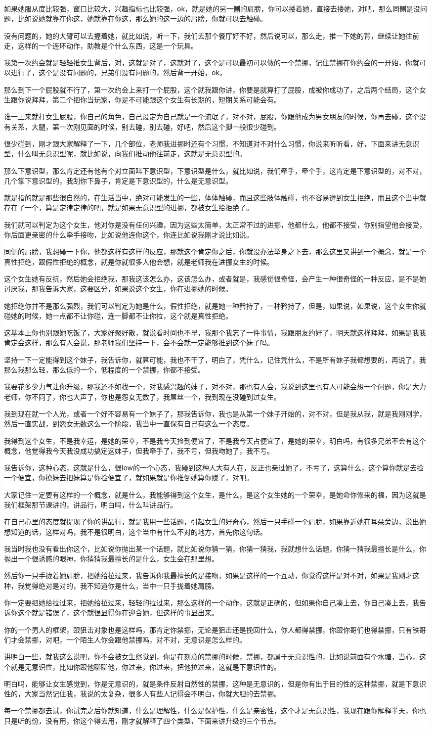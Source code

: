 如果她服从度比较强，窗口比较大，兴趣指标也比较强，ok，就是她的另一侧的肩膀，你可以搂着她，直接去搂她，对吧，那么同侧是没问题，比如说她就靠在你这，她就靠在你这，那么她的这一边的肩膀，你就可以去触碰。

没有问题的，她的大臂可以去握着她，就比如说，听一下，我们去那个餐厅好不好，然后说可以，那么走，推一下她的背，继续让她往前走，这样的一个连环动作，助教是个什么东西，这是一个玩具。

我第一次约会就是轻轻推女生背后，对，这就是对了，这就对了，这个是可以最初可以做的一个禁挪，记住禁挪在你约会的一开始，你就可以进行了，这个是没有问题的，兄弟们没有问题的，然后背一开始，ok。

那么到下一个屁股就不行了，第一次约会上来打一个屁股，这个就我跟你讲，你要是就算打了屁股，成被你成功了，之后两个结局，这个女生跟你说拜拜，第二个把你当玩家，你是不可能跟这个女生有长期的，短期关系可能会有。

谁一上来就打女生屁股，你自己的角色，自己设定为自己就是一个流氓了，对不对，屁股，你跟他成为男女朋友的时候，你再去碰，这个没有关系，大腿，第一次刚见面的时候，别去碰，别去碰，好吧，然后这个脚一般很少碰到。

很少碰到，刚才跟大家解释了一下，几个部位，老师我进挪时还有个习惯，不知道对不对什么习惯，你说来听听看，好，下面来讲无意识型，什么叫无意识型呢，就比如说，向我们推动他往前走，这就是无意识型的。

那么下意识型，那么肯定还有他有个对立面叫下意识型，下意识型是什么，就比如说，我们牵手，牵个手，这肯定是下意识型的，对不对，几个掌下意识型的，我刮你下鼻子，肯定是下意识型的，什么是无意识型。

就是指的就是那些很自然的，在生活当中，绝对可能发生的一些，体体触碰，而且这些肢体触碰，也不容易遭到女生拒绝，而且这个当中就存在了一个，算是定律定律的吧，就是如果无意识型的进挪，都被女生给拒绝了。

我们就可以判定为这个女生，他对你是没有任何兴趣，因为这些太简单，太正常不过的进挪，他都什么，他都不接受，你别指望他会接受，你后面更亲密的什么牵手接吻，比如说他连你这个，你连比如说我刚才说比如说。

同侧的肩膀，我想碰一下你，他都这样有这样的反应，那就这个肯定你之后，你就没办法举身之下去，那么这里又讲到一个概念，就是一个真性拒绝，跟假性拒绝的概念，就是你就很多人他会想，就是老师我在进挪女生的时候。

这个女生她有反抗，然后她会拒绝我，那我这该怎么办，这该怎么办，或者就是，我感觉很奇怪，会产生一种很奇怪的一种反应，是不是她讨厌我，那我告诉大家，这要区分，如果说这个女生，你在进挪她的时候。

她拒绝你并不是那么强烈，我们可以判定为她是什么，假性拒绝，就是她一种矜持了，一种矜持了，但是，如果说，如果说，这个女生你就碰她的时候，她一点都不让你碰，连一脚都不让你拉，这个就是真性拒绝。

这基本上你也别跟她吃饭了，大家好聚好散，就说看时间也不早，我那个我忘了一件事情，我跟朋友约好了，明天就这样拜拜，如果是我我肯定会这样，那么有人会说，那老师我们坚持一下，会不会就一定能够推到这个妹子吗。

坚持一下一定能得到这个妹子，我告诉你，就算可能，我也不干了，明白了，凭什么，记住凭什么，不是所有妹子我都想要的，再说了，我那么我那么轻，那么低的一个，低程度的一个禁挪，你都不接受。

我要花多少力气让你升级，那我还不如找一个，对我感兴趣的妹子，对不对，那也有人会，我说到这里也有人可能会想一个问题，你是大力老师，你不同了，你也大声了，你也是怨女无数了，我屌丝一个，我到现在没碰到过女生。

我到现在就一个人光，或者一个好不容易有一个妹子了，那我告诉你，我也是从第一个妹子开始的，对不对，但是我从我，就是我刚刚学，然后一直实战，到怨女无数这么一个阶段，我当中一直保有自己有这么一个态度。

我得到这个女生，不是我幸运，是她的荣幸，不是我今天捡到便宜了，不是我今天占便宜了，是她的荣幸，明白吗，有很多兄弟不会有这个概念，他觉得我今天我没成功搞定这妹子，但我牵手了，我不亏，但我吻她了，我不亏。

我告诉你，这种心态，这就是什么，很low的一个心态，我碰到这种人大有人在，反正也亲过她了，不亏了，这算什么，这个算你就是去捡一个便宜，你撩妹去把妹算是你捡便宜了，就如果就是你推倒她算你赚了，对吧。

大家记住一定要有这样的一个概念，就是什么，我能够得到这个女生，是什么，是这个女生她的一个荣幸，是她命你修来的福，因为这就是我们框架那节课讲的，讲品行，明白吗，什么叫讲品行。

在自己心里的态度就提现了你的讲品行，就是我用一些话题，引起女生的好奇心，然后一只手碰一个肩膀，如果靠近她在耳朵旁边，说出她想知道的话，这样对吗，我不是很明白，这个当中有什么不对的地方，首先你这句话。

我当时我也没有看出你这个，比如说你抛出某一个话题，就比如说你猜一猜，你猜一猜我，我就想什么话题，你猜一猜我最擅长是什么，你抛出一个很诱惑的眼神，你猜猜我最擅长的是什么，女生会在那里想。

然后你一只手拢着她肩膀，把她给拉过来，我告诉你我最擅长的是接吻，如果是这样的一个互动，你觉得这样是对不对，如果是我刚才这种，我觉得绝对是对的，我不知道你是什么，当中一只手拢着她肩膀。

你一定要把她给拉过来，把她给拉过来，轻轻的拉过来，那么这样的一个动作，这就是正确的，但如果你自己凑上去，你自己凑上去，我告诉你这个就是错误了，这个就很显得你在迎合她，但这样的事显出来。

你的一个男人的框架，跟狙击对象也是这样吗，那肯定你禁挪，无论是狙击还是挽回什么，你人都得禁挪，你跟你哥们也得禁挪，只有铁哥们才会禁挪，对吧，一个陌生人你会跟他禁挪吗，对不对，无意识是怎么样的。

讲明白一些，就我这么说吧，你不会被女生察觉到，你是在刻意的禁挪的时候，禁挪，都属于无意识性的，比如说前面有个水塘，当心，这个就是无意识性，比如你跟他聊聊他，你过来，你过来，把他拉过来，这就是下意识性的。

明白吗，能够让女生感觉到，你是无意识的，就是条件反射自然性的禁挪，这种是无意识的，但是你有出于目的性的这种禁挪，就是下意识性的，大家当然记住我，我说的太复杂，很多人有些人记得会不明白，你就大胆的去禁挪。

每一个禁挪都去试，你试完之后你就知道，什么是理解性，什么是保护性，什么是亲密性，这个才是无意识性，我现在跟你解释半天，你也只是听的份，没有用，你这个得去用，刚才就解释了四个类型，下面来讲升级的三个节点。
